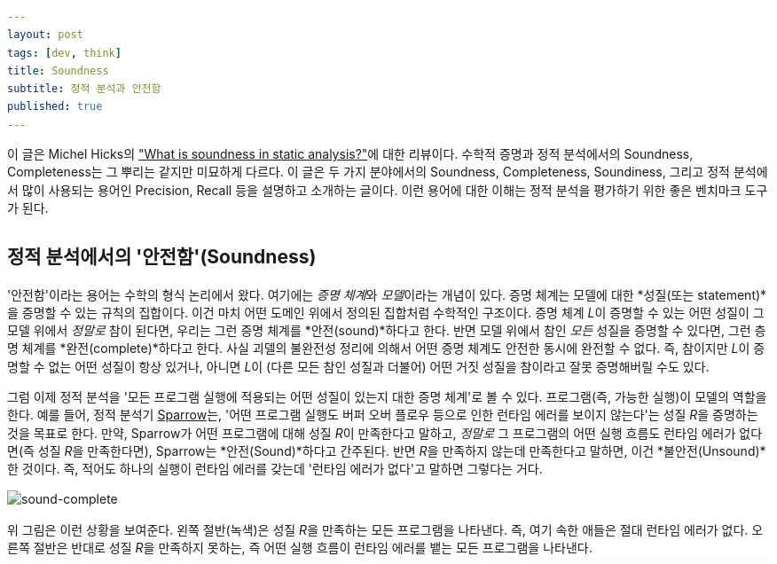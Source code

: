 ```yaml
---
layout: post
tags: [dev, think]
title: Soundness
subtitle: 정적 분석과 안전함
published: true
---
```


 이 글은 Michel Hicks의 ["What is soundness in static
 analysis?"](http://www.pl-enthusiast.net/2017/10/23/what-is-soundness-in-static-analysis/)에
 대한 리뷰이다. 수학적 증명과 정적 분석에서의 Soundness,
 Completeness는 그 뿌리는 같지만 미묘하게 다르다. 이 글은 두 가지
 분야에서의 Soundness, Completeness, Soundiness, 그리고 정적 분석에서
 많이 사용되는 용어인 Precision, Recall 등을 설명하고 소개하는
 글이다. 이런 용어에 대한 이해는 정적 분석을 평가하기 위한 좋은
 벤치마크 도구가 된다.

## 정적 분석에서의 '안전함'(Soundness)
 '안전함'이라는 용어는 수학의 형식 논리에서 왔다. 여기에는 *증명
 체계*와 *모델*이라는 개념이 있다. 증명 체계는 모델에 대한 *성질(또는
 statement)*을 증명할 수 있는 규칙의 집합이다. 이건 마치 어떤 도메인
 위에서 정의된 집합처럼 수학적인 구조이다. 증명 체계 *L*이 증명할 수
 있는 어떤 성질이 그 모델 위에서 *정말로* 참이 된다면, 우리는 그런
 증명 체계를 *안전(sound)*하다고 한다. 반면 모델 위에서 참인 *모든*
 성질을 증명할 수 있다면, 그런 층명 체계를 *완전(complete)*하다고
 한다. 사실 괴델의 불완전성 정리에 의해서 어떤 증명 체계도 안전한
 동시에 완전할 수 없다. 즉, 참이지만 *L*이 증명할 수 없는 어떤 성질이
 항상 있거나, 아니면 *L*이 (다른 모든 참인 성질과 더불어) 어떤 거짓
 성질을 참이라고 잘못 증명해버릴 수도 있다.


 그럼 이제 정적 분석을 '모든 프로그램 실행에 적용되는 어떤 성질이
 있는지 대한 증명 체계'로 볼 수 있다. 프로그램(즉, 가능한 실행)이
 모델의 역할을 한다. 예를 들어, 정적 분석기
 [Sparrow](https://github.com/ropas/sparrow)는, '어떤 프로그램 실행도
 버퍼 오버 플로우 등으로 인한 런타임 에러를 보이지 않는다'는 성질
 *R*을 증명하는 것을 목표로 한다. 만약, Sparrow가 어떤 프로그램에 대해
 성질 *R*이 만족한다고 말하고, *정말로* 그 프로그램의 어떤 실행 흐름도
 런타임 에러가 없다면(즉 성질 *R*을 만족한다면), Sparrow는
 *안전(Sound)*하다고 간주된다. 반면 *R*을 만족하지 않는데 만족한다고
 말하면, 이건 *불안전(Unsound)*한 것이다. 즉, 적어도 하나의 실행이
 런타임 에러를 갖는데 '런타임 에러가 없다'고 말하면 그렇다는 거다.


![sound-complete]({{site.url}}/assets/img/soundcomplete-2.jpg)

 위 그림은 이런 상황을 보여준다. 왼쪽 절반(녹색)은 성질 *R*을 만족하는
 모든 프로그램을 나타낸다. 즉, 여기 속한 애들은 절대 런타임 에러가
 없다. 오른쪽 절반은 반대로 성질 *R*을 만족하지 못하는, 즉 어떤 실행
 흐름이 런타임 에러를 뱉는 모든 프로그램을 나타낸다.
